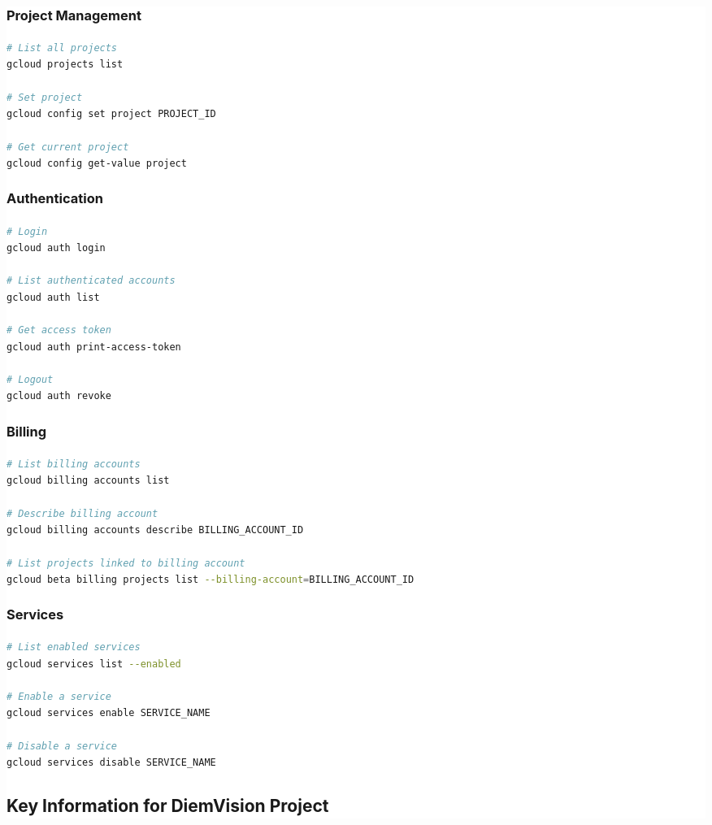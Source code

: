 ### Project Management
```bash
# List all projects
gcloud projects list

# Set project
gcloud config set project PROJECT_ID

# Get current project
gcloud config get-value project
```

### Authentication
```bash
# Login
gcloud auth login

# List authenticated accounts
gcloud auth list

# Get access token
gcloud auth print-access-token

# Logout
gcloud auth revoke
```

### Billing
```bash
# List billing accounts
gcloud billing accounts list

# Describe billing account
gcloud billing accounts describe BILLING_ACCOUNT_ID

# List projects linked to billing account
gcloud beta billing projects list --billing-account=BILLING_ACCOUNT_ID
```

### Services
```bash
# List enabled services
gcloud services list --enabled

# Enable a service
gcloud services enable SERVICE_NAME

# Disable a service
gcloud services disable SERVICE_NAME
```

## Key Information for DiemVision Project
